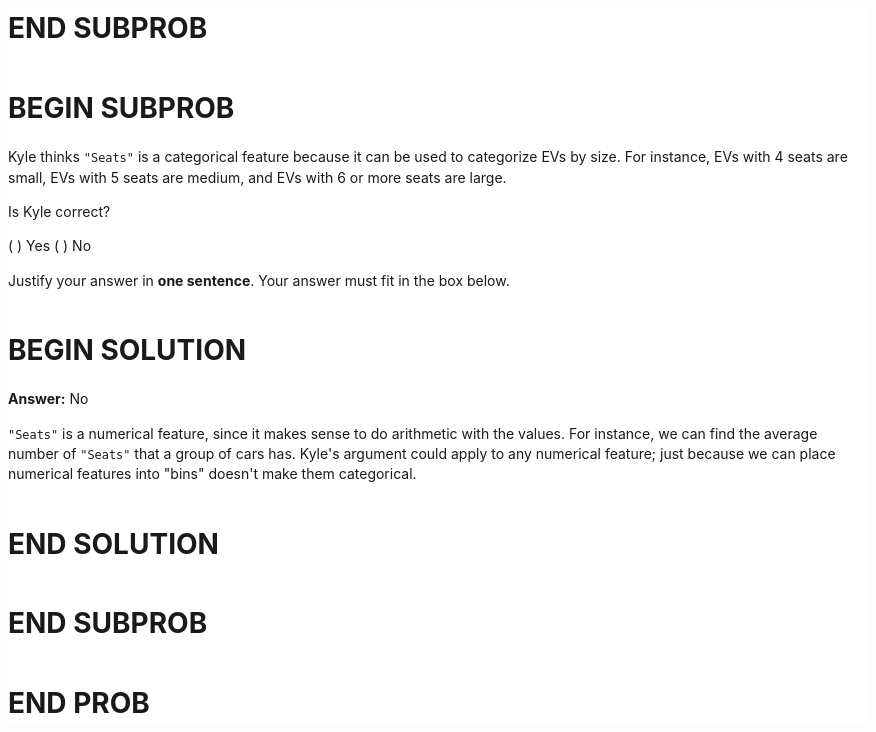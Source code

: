 # END SUBPROB

# BEGIN SUBPROB

Kyle thinks `"Seats"` is a categorical feature because it can be used to categorize EVs by size. For instance, EVs with 4 seats are small, EVs with 5 seats are medium, and EVs with 6 or more seats are large.

Is Kyle correct?

( ) Yes
( ) No

Justify your answer in **one sentence**. Your answer must fit in the box below.

# BEGIN SOLUTION

**Answer:** No

`"Seats"` is a numerical feature, since it makes sense to do arithmetic with the values. For instance, we can find the average number of `"Seats"` that a group of cars has. Kyle's argument could apply to any numerical feature; just because we can place numerical features into "bins" doesn't make them categorical.

# END SOLUTION

# END SUBPROB

# END PROB

